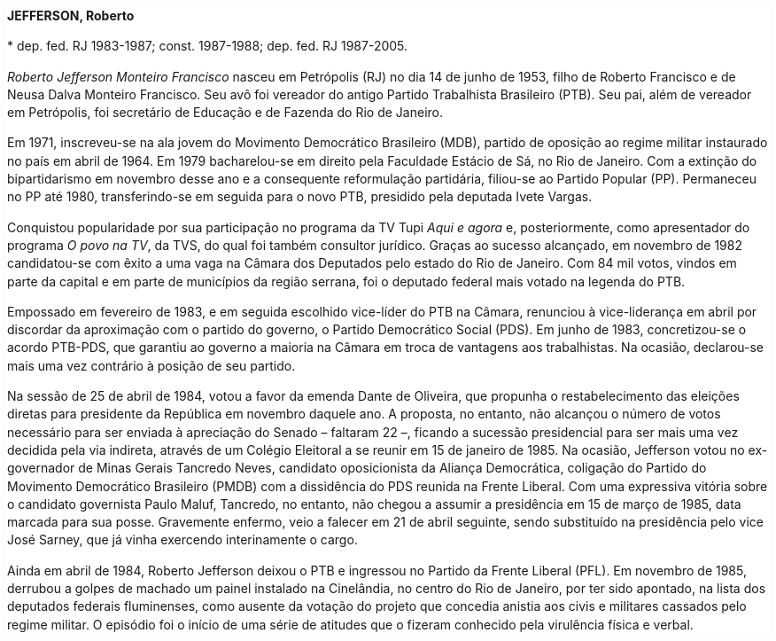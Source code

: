 **JEFFERSON, Roberto**

\* dep. fed. RJ 1983-1987; const. 1987-1988; dep. fed. RJ 1987-2005.

*Roberto Jefferson Monteiro Francisco* nasceu em Petrópolis (RJ) no dia
14 de junho de 1953, filho de Roberto Francisco e de Neusa Dalva
Monteiro Francisco. Seu avô foi vereador do antigo Partido Trabalhista
Brasileiro (PTB). Seu pai, além de vereador em Petrópolis, foi
secretário de Educação e de Fazenda do Rio de Janeiro.

Em 1971, inscreveu-se na ala jovem do Movimento Democrático Brasileiro
(MDB), partido de oposição ao regime militar instaurado no país em abril
de 1964. Em 1979 bacharelou-se em direito pela Faculdade Estácio de Sá,
no Rio de Janeiro. Com a extinção do bipartidarismo em novembro desse
ano e a consequente reformulação partidária, filiou-se ao Partido
Popular (PP). Permaneceu no PP até 1980, transferindo-se em seguida para
o novo PTB, presidido pela deputada Ivete Vargas.

Conquistou popularidade por sua participação no programa da TV Tupi
*Aqui e agora* e, posteriormente, como apresentador do programa *O povo
na TV*, da TVS, do qual foi também consultor jurídico. Graças ao sucesso
alcançado, em novembro de 1982 candidatou-se com êxito a uma vaga na
Câmara dos Deputados pelo estado do Rio de Janeiro. Com 84 mil votos,
vindos em parte da capital e em parte de municípios da região serrana,
foi o deputado federal mais votado na legenda do PTB.

Empossado em fevereiro de 1983, e em seguida escolhido vice-líder do PTB
na Câmara, renunciou à vice-liderança em abril por discordar da
aproximação com o partido do governo, o Partido Democrático Social
(PDS). Em junho de 1983, concretizou-se o acordo PTB-PDS, que garantiu
ao governo a maioria na Câmara em troca de vantagens aos trabalhistas.
Na ocasião, declarou-se mais uma vez contrário à posição de seu partido.

Na sessão de 25 de abril de 1984, votou a favor da emenda Dante de
Oliveira, que propunha o restabelecimento das eleições diretas para
presidente da República em novembro daquele ano. A proposta, no entanto,
não alcançou o número de votos necessário para ser enviada à apreciação
do Senado – faltaram 22 –, ficando a sucessão presidencial para ser mais
uma vez decidida pela via indireta, através de um Colégio Eleitoral a se
reunir em 15 de janeiro de 1985. Na ocasião, Jefferson votou no
ex-governador de Minas Gerais Tancredo Neves, candidato oposicionista da
Aliança Democrática, coligação do Partido do Movimento Democrático
Brasileiro (PMDB) com a dissidência do PDS reunida na Frente Liberal.
Com uma expressiva vitória sobre o candidato governista Paulo Maluf,
Tancredo, no entanto, não chegou a assumir a presidência em 15 de março
de 1985, data marcada para sua posse. Gravemente enfermo, veio a falecer
em 21 de abril seguinte, sendo substituído na presidência pelo vice José
Sarney, que já vinha exercendo interinamente o cargo.

Ainda em abril de 1984, Roberto Jefferson deixou o PTB e ingressou no
Partido da Frente Liberal (PFL). Em novembro de 1985, derrubou a golpes
de machado um painel instalado na Cinelândia, no centro do Rio de
Janeiro, por ter sido apontado, na lista dos deputados federais
fluminenses, como ausente da votação do projeto que concedia anistia aos
civis e militares cassados pelo regime militar. O episódio foi o início
de uma série de atitudes que o fizeram conhecido pela virulência física
e verbal.
